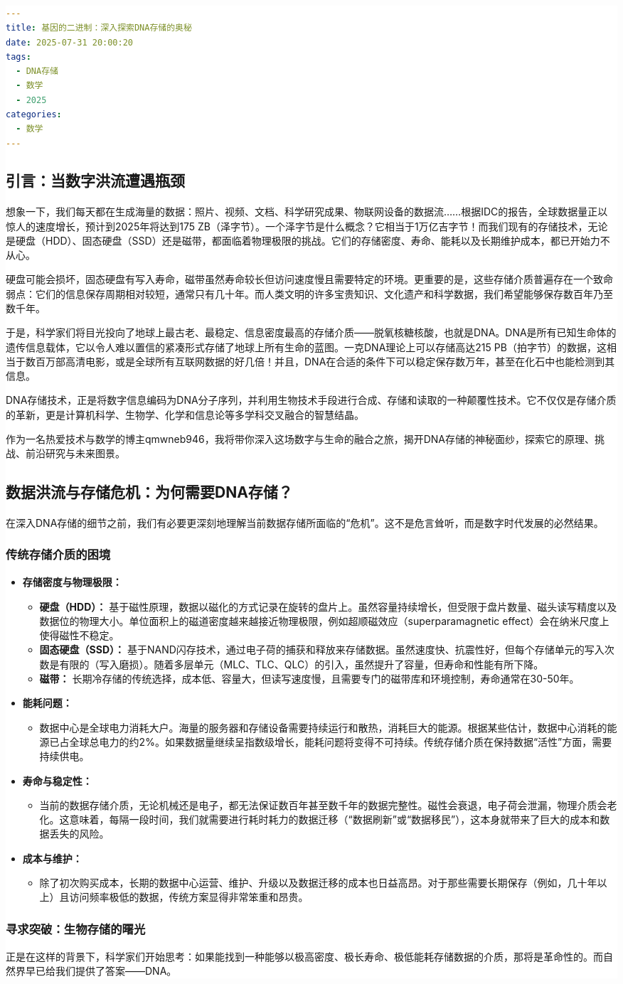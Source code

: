 ```yaml
---
title: 基因的二进制：深入探索DNA存储的奥秘
date: 2025-07-31 20:00:20
tags:
  - DNA存储
  - 数学
  - 2025
categories:
  - 数学
---
```


## 引言：当数字洪流遭遇瓶颈

想象一下，我们每天都在生成海量的数据：照片、视频、文档、科学研究成果、物联网设备的数据流……根据IDC的报告，全球数据量正以惊人的速度增长，预计到2025年将达到175 ZB（泽字节）。一个泽字节是什么概念？它相当于1万亿吉字节！而我们现有的存储技术，无论是硬盘（HDD）、固态硬盘（SSD）还是磁带，都面临着物理极限的挑战。它们的存储密度、寿命、能耗以及长期维护成本，都已开始力不从心。

硬盘可能会损坏，固态硬盘有写入寿命，磁带虽然寿命较长但访问速度慢且需要特定的环境。更重要的是，这些存储介质普遍存在一个致命弱点：它们的信息保存周期相对较短，通常只有几十年。而人类文明的许多宝贵知识、文化遗产和科学数据，我们希望能够保存数百年乃至数千年。

于是，科学家们将目光投向了地球上最古老、最稳定、信息密度最高的存储介质——脱氧核糖核酸，也就是DNA。DNA是所有已知生命体的遗传信息载体，它以令人难以置信的紧凑形式存储了地球上所有生命的蓝图。一克DNA理论上可以存储高达215 PB（拍字节）的数据，这相当于数百万部高清电影，或是全球所有互联网数据的好几倍！并且，DNA在合适的条件下可以稳定保存数万年，甚至在化石中也能检测到其信息。

DNA存储技术，正是将数字信息编码为DNA分子序列，并利用生物技术手段进行合成、存储和读取的一种颠覆性技术。它不仅仅是存储介质的革新，更是计算机科学、生物学、化学和信息论等多学科交叉融合的智慧结晶。

作为一名热爱技术与数学的博主qmwneb946，我将带你深入这场数字与生命的融合之旅，揭开DNA存储的神秘面纱，探索它的原理、挑战、前沿研究与未来图景。

## 数据洪流与存储危机：为何需要DNA存储？

在深入DNA存储的细节之前，我们有必要更深刻地理解当前数据存储所面临的“危机”。这不是危言耸听，而是数字时代发展的必然结果。

### 传统存储介质的困境

*   **存储密度与物理极限：**
    *   **硬盘（HDD）：** 基于磁性原理，数据以磁化的方式记录在旋转的盘片上。虽然容量持续增长，但受限于盘片数量、磁头读写精度以及数据位的物理大小。单位面积上的磁道密度越来越接近物理极限，例如超顺磁效应（superparamagnetic effect）会在纳米尺度上使得磁性不稳定。
    *   **固态硬盘（SSD）：** 基于NAND闪存技术，通过电子荷的捕获和释放来存储数据。虽然速度快、抗震性好，但每个存储单元的写入次数是有限的（写入磨损）。随着多层单元（MLC、TLC、QLC）的引入，虽然提升了容量，但寿命和性能有所下降。
    *   **磁带：** 长期冷存储的传统选择，成本低、容量大，但读写速度慢，且需要专门的磁带库和环境控制，寿命通常在30-50年。

*   **能耗问题：**
    *   数据中心是全球电力消耗大户。海量的服务器和存储设备需要持续运行和散热，消耗巨大的能源。根据某些估计，数据中心消耗的能源已占全球总电力的约2%。如果数据量继续呈指数级增长，能耗问题将变得不可持续。传统存储介质在保持数据“活性”方面，需要持续供电。
*   **寿命与稳定性：**
    *   当前的数据存储介质，无论机械还是电子，都无法保证数百年甚至数千年的数据完整性。磁性会衰退，电子荷会泄漏，物理介质会老化。这意味着，每隔一段时间，我们就需要进行耗时耗力的数据迁移（“数据刷新”或“数据移民”），这本身就带来了巨大的成本和数据丢失的风险。
*   **成本与维护：**
    *   除了初次购买成本，长期的数据中心运营、维护、升级以及数据迁移的成本也日益高昂。对于那些需要长期保存（例如，几十年以上）且访问频率极低的数据，传统方案显得非常笨重和昂贵。

### 寻求突破：生物存储的曙光

正是在这样的背景下，科学家们开始思考：如果能找到一种能够以极高密度、极长寿命、极低能耗存储数据的介质，那将是革命性的。而自然界早已给我们提供了答案——DNA。
